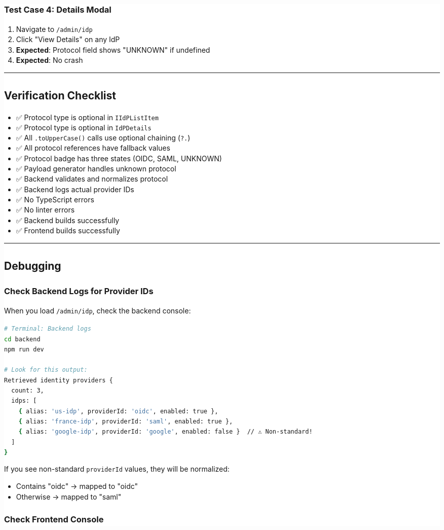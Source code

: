 ### Test Case 4: Details Modal
1. Navigate to `/admin/idp`
2. Click "View Details" on any IdP
3. **Expected**: Protocol field shows "UNKNOWN" if undefined
4. **Expected**: No crash

---

## Verification Checklist

- ✅ Protocol type is optional in `IIdPListItem`
- ✅ Protocol type is optional in `IdPDetails`
- ✅ All `.toUpperCase()` calls use optional chaining (`?.`)
- ✅ All protocol references have fallback values
- ✅ Protocol badge has three states (OIDC, SAML, UNKNOWN)
- ✅ Payload generator handles unknown protocol
- ✅ Backend validates and normalizes protocol
- ✅ Backend logs actual provider IDs
- ✅ No TypeScript errors
- ✅ No linter errors
- ✅ Backend builds successfully
- ✅ Frontend builds successfully

---

## Debugging

### Check Backend Logs for Provider IDs

When you load `/admin/idp`, check the backend console:

```bash
# Terminal: Backend logs
cd backend
npm run dev

# Look for this output:
Retrieved identity providers {
  count: 3,
  idps: [
    { alias: 'us-idp', providerId: 'oidc', enabled: true },
    { alias: 'france-idp', providerId: 'saml', enabled: true },
    { alias: 'google-idp', providerId: 'google', enabled: false }  // ⚠️ Non-standard!
  ]
}
```

If you see non-standard `providerId` values, they will be normalized:
- Contains "oidc" → mapped to "oidc"
- Otherwise → mapped to "saml"

### Check Frontend Console

